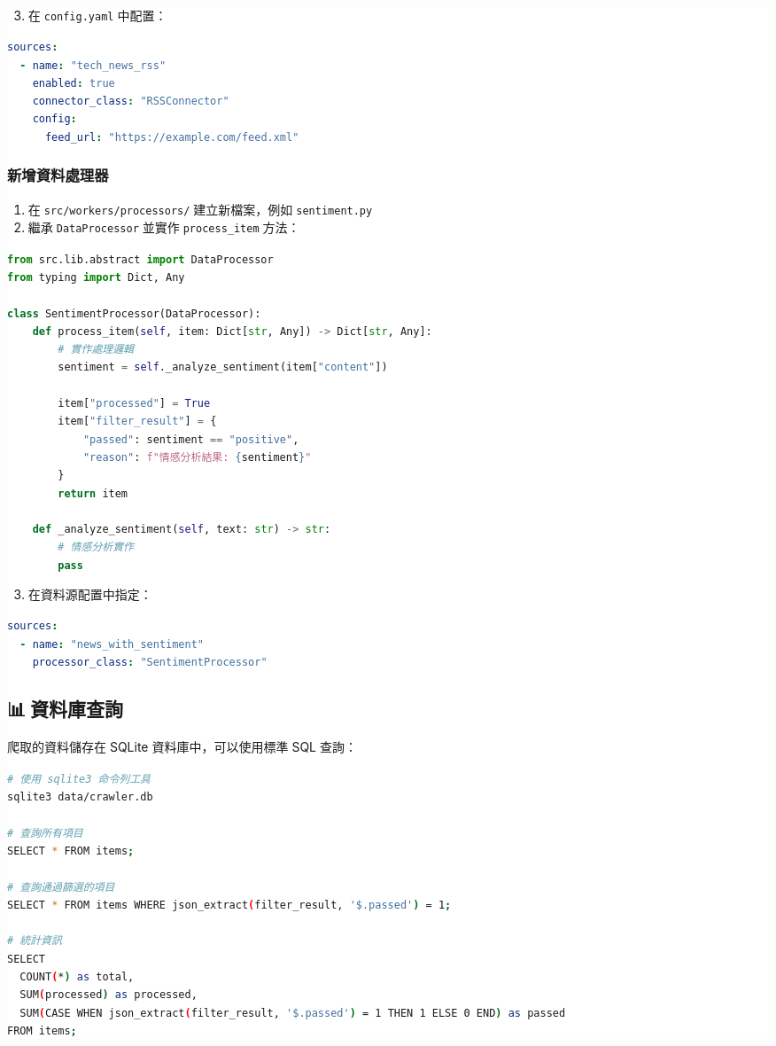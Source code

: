 3. 在 `config.yaml` 中配置：

```yaml
sources:
  - name: "tech_news_rss"
    enabled: true
    connector_class: "RSSConnector"
    config:
      feed_url: "https://example.com/feed.xml"
```

### 新增資料處理器

1. 在 `src/workers/processors/` 建立新檔案，例如 `sentiment.py`
2. 繼承 `DataProcessor` 並實作 `process_item` 方法：

```python
from src.lib.abstract import DataProcessor
from typing import Dict, Any

class SentimentProcessor(DataProcessor):
    def process_item(self, item: Dict[str, Any]) -> Dict[str, Any]:
        # 實作處理邏輯
        sentiment = self._analyze_sentiment(item["content"])

        item["processed"] = True
        item["filter_result"] = {
            "passed": sentiment == "positive",
            "reason": f"情感分析結果: {sentiment}"
        }
        return item

    def _analyze_sentiment(self, text: str) -> str:
        # 情感分析實作
        pass
```

3. 在資料源配置中指定：

```yaml
sources:
  - name: "news_with_sentiment"
    processor_class: "SentimentProcessor"
```

## 📊 資料庫查詢

爬取的資料儲存在 SQLite 資料庫中，可以使用標準 SQL 查詢：

```bash
# 使用 sqlite3 命令列工具
sqlite3 data/crawler.db

# 查詢所有項目
SELECT * FROM items;

# 查詢通過篩選的項目
SELECT * FROM items WHERE json_extract(filter_result, '$.passed') = 1;

# 統計資訊
SELECT
  COUNT(*) as total,
  SUM(processed) as processed,
  SUM(CASE WHEN json_extract(filter_result, '$.passed') = 1 THEN 1 ELSE 0 END) as passed
FROM items;
```
